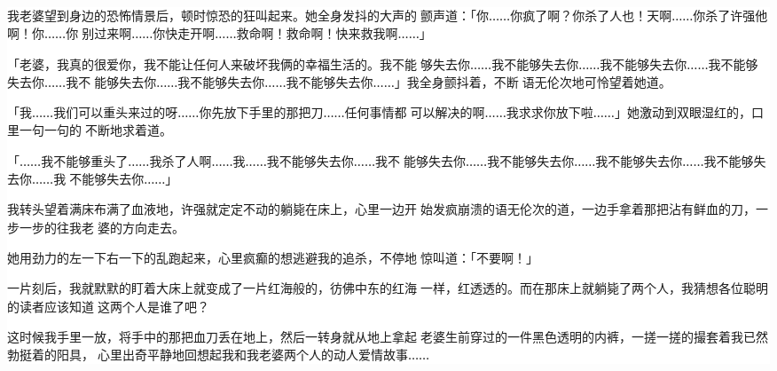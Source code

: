 我老婆望到身边的恐怖情景后，顿时惊恐的狂叫起来。她全身发抖的大声的
颤声道：「你……你疯了啊？你杀了人也！天啊……你杀了许强他啊！你……你
别过来啊……你快走开啊……救命啊！救命啊！快来救我啊……」

「老婆，我真的很爱你，我不能让任何人来破坏我俩的幸福生活的。我不能
够失去你……我不能够失去你……我不能够失去你……我不能够失去你……我不
能够失去你……我不能够失去你……我不能够失去你……」我全身颤抖着，不断
语无伦次地可怜望着她道。

「我……我们可以重头来过的呀……你先放下手里的那把刀……任何事情都
可以解决的啊……我求求你放下啦……」她激动到双眼湿红的，口里一句一句的
不断地求着道。

「……我不能够重头了……我杀了人啊……我……我不能够失去你……我不
能够失去你……我不能够失去你……我不能够失去你……我不能够失去你……我
不能够失去你……」

我转头望着满床布满了血液地，许强就定定不动的躺毙在床上，心里一边开
始发疯崩溃的语无伦次的道，一边手拿着那把沾有鲜血的刀，一步一步的往我老
婆的方向走去。

她用劲力的左一下右一下的乱跑起来，心里疯癫的想逃避我的追杀，不停地
惊叫道：「不要啊！」

一片刻后，我就默默的盯着大床上就变成了一片红海般的，彷佛中东的红海
一样，红透透的。而在那床上就躺毙了两个人，我猜想各位聪明的读者应该知道
这两个人是谁了吧？

这时候我手里一放，将手中的那把血刀丢在地上，然后一转身就从地上拿起
老婆生前穿过的一件黑色透明的内裤，一搓一搓的撮套着我已然勃挺着的阳具，
心里出奇平静地回想起我和我老婆两个人的动人爱情故事……